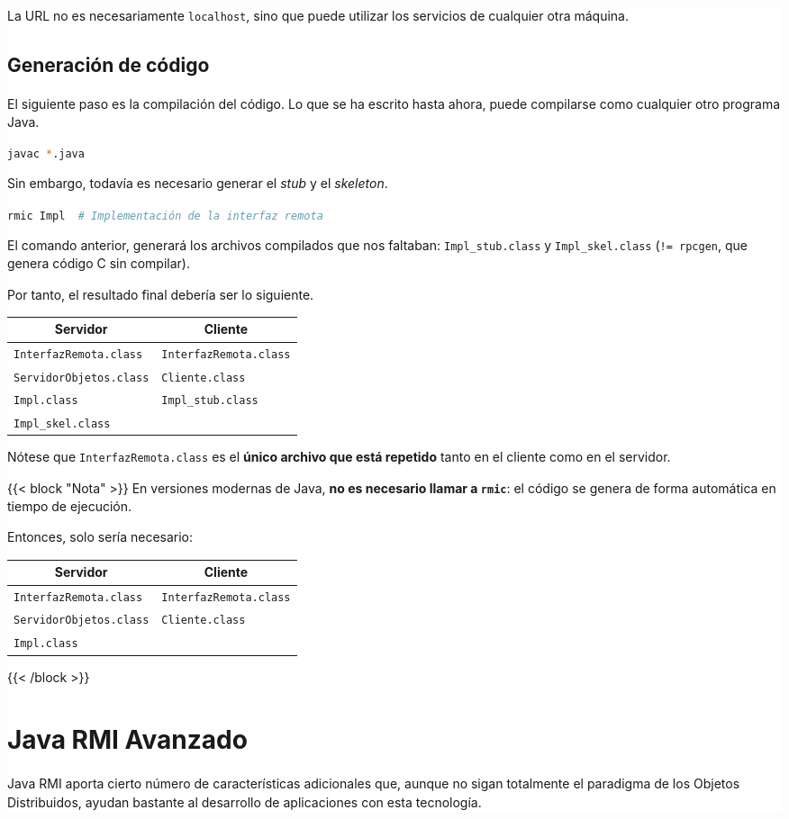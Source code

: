 La URL no es necesariamente `localhost`, sino que puede utilizar los servicios
de cualquier otra máquina.

## Generación de código

El siguiente paso es la compilación del código. Lo que se ha escrito hasta
ahora, puede compilarse como cualquier otro programa Java.

```bash
javac *.java
```

Sin embargo, todavía es necesario generar el _stub_ y el _skeleton_.

```bash
rmic Impl  # Implementación de la interfaz remota
```

El comando anterior, generará los archivos compilados que nos faltaban:
`Impl_stub.class` y `Impl_skel.class` (`!= rpcgen`, que genera código C sin
compilar).

Por tanto, el resultado final debería ser lo siguiente.

| Servidor                | Cliente                |
|-------------------------|------------------------|
| `InterfazRemota.class`  | `InterfazRemota.class` |
| `ServidorObjetos.class` | `Cliente.class`        |
| `Impl.class`            | `Impl_stub.class`      |
| `Impl_skel.class`       |                        |

Nótese que `InterfazRemota.class` es el **único archivo que está repetido**
tanto en el cliente como en el servidor.

{{< block "Nota" >}}
En versiones modernas de Java, **no es necesario llamar a `rmic`**: el código se
genera de forma automática en tiempo de ejecución.

Entonces, solo sería necesario:

| Servidor                | Cliente                |
|-------------------------|------------------------|
| `InterfazRemota.class`  | `InterfazRemota.class` |
| `ServidorObjetos.class` | `Cliente.class`        |
| `Impl.class`            |                        |
{{< /block >}}

# Java RMI Avanzado

Java RMI aporta cierto número de características adicionales que, aunque no
sigan totalmente el paradigma de los Objetos Distribuidos, ayudan bastante al
desarrollo de aplicaciones con esta tecnología.
